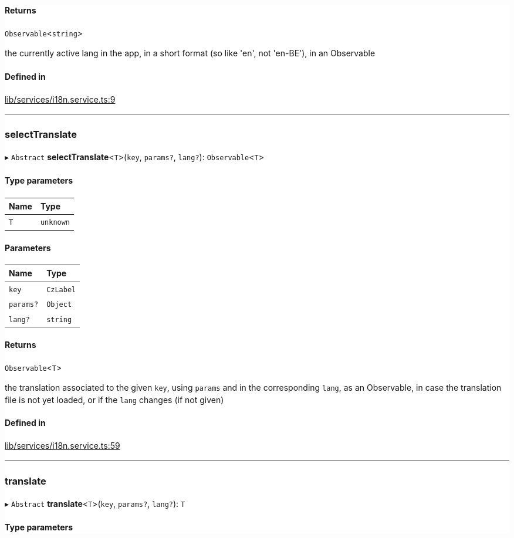 #### Returns

`Observable`<`string`\>

the currently active lang in the app, in a short format (so like
'en', not 'en-BE'), in an Observable

#### Defined in

[lib/services/i18n.service.ts:9](https://github.com/cognizone/ng-cognizone/blob/0401c67/libs/i18n/src/lib/services/i18n.service.ts#L9)

___

### selectTranslate

▸ `Abstract` **selectTranslate**<`T`\>(`key`, `params?`, `lang?`): `Observable`<`T`\>

#### Type parameters

| Name | Type |
| :------ | :------ |
| `T` | `unknown` |

#### Parameters

| Name | Type |
| :------ | :------ |
| `key` | `CzLabel` |
| `params?` | `Object` |
| `lang?` | `string` |

#### Returns

`Observable`<`T`\>

the translation associated to the given `key`, using `params` and
in the corresponding `lang`, as an Observable, in case the translation file
is not yet loaded, or if the `lang` changes (if not given)

#### Defined in

[lib/services/i18n.service.ts:59](https://github.com/cognizone/ng-cognizone/blob/0401c67/libs/i18n/src/lib/services/i18n.service.ts#L59)

___

### translate

▸ `Abstract` **translate**<`T`\>(`key`, `params?`, `lang?`): `T`

#### Type parameters
